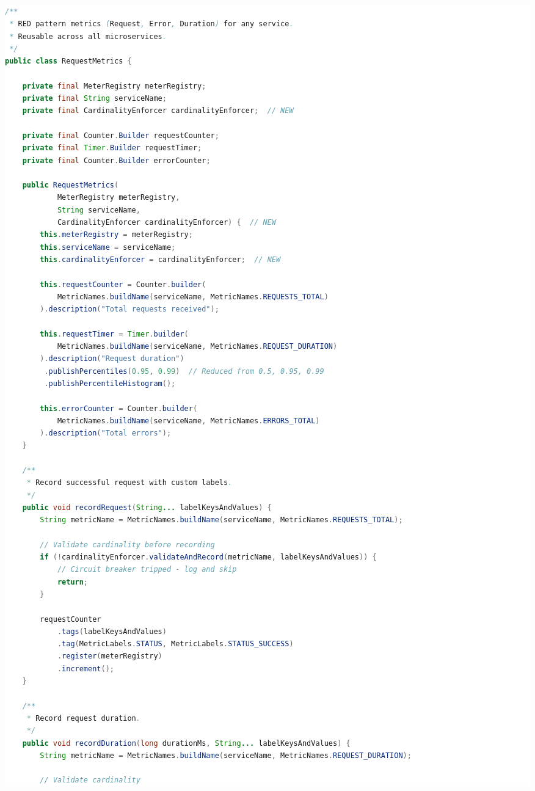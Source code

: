 ```java
/**
 * RED pattern metrics (Request, Error, Duration) for any service.
 * Reusable across all microservices.
 */
public class RequestMetrics {
    
    private final MeterRegistry meterRegistry;
    private final String serviceName;
    private final CardinalityEnforcer cardinalityEnforcer;  // NEW
    
    private final Counter.Builder requestCounter;
    private final Timer.Builder requestTimer;
    private final Counter.Builder errorCounter;
    
    public RequestMetrics(
            MeterRegistry meterRegistry, 
            String serviceName,
            CardinalityEnforcer cardinalityEnforcer) {  // NEW
        this.meterRegistry = meterRegistry;
        this.serviceName = serviceName;
        this.cardinalityEnforcer = cardinalityEnforcer;  // NEW
        
        this.requestCounter = Counter.builder(
            MetricNames.buildName(serviceName, MetricNames.REQUESTS_TOTAL)
        ).description("Total requests received");
        
        this.requestTimer = Timer.builder(
            MetricNames.buildName(serviceName, MetricNames.REQUEST_DURATION)
        ).description("Request duration")
         .publishPercentiles(0.95, 0.99)  // Reduced from 0.5, 0.95, 0.99
         .publishPercentileHistogram();
        
        this.errorCounter = Counter.builder(
            MetricNames.buildName(serviceName, MetricNames.ERRORS_TOTAL)
        ).description("Total errors");
    }
    
    /**
     * Record successful request with custom labels.
     */
    public void recordRequest(String... labelKeysAndValues) {
        String metricName = MetricNames.buildName(serviceName, MetricNames.REQUESTS_TOTAL);
        
        // Validate cardinality before recording
        if (!cardinalityEnforcer.validateAndRecord(metricName, labelKeysAndValues)) {
            // Circuit breaker tripped - log and skip
            return;
        }
        
        requestCounter
            .tags(labelKeysAndValues)
            .tag(MetricLabels.STATUS, MetricLabels.STATUS_SUCCESS)
            .register(meterRegistry)
            .increment();
    }
    
    /**
     * Record request duration.
     */
    public void recordDuration(long durationMs, String... labelKeysAndValues) {
        String metricName = MetricNames.buildName(serviceName, MetricNames.REQUEST_DURATION);
        
        // Validate cardinality
```
